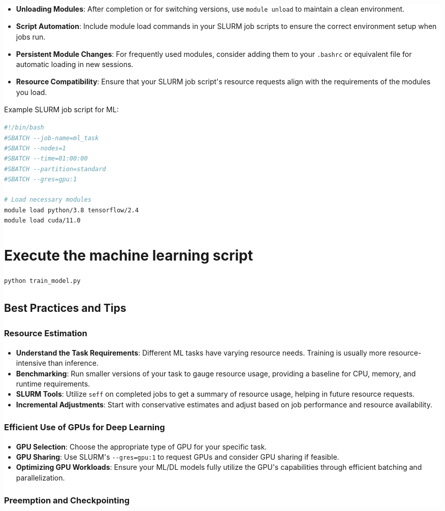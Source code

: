 - **Unloading Modules**: After completion or for switching versions, use `module unload` to maintain a clean environment.

- **Script Automation**: Include module load commands in your SLURM job scripts to ensure the correct environment setup when jobs run.

- **Persistent Module Changes**: For frequently used modules, consider adding them to your `.bashrc` or equivalent file for automatic loading in new sessions.

- **Resource Compatibility**: Ensure that your SLURM job script's resource requests align with the requirements of the modules you load.

Example SLURM job script for ML:

```bash
#!/bin/bash
#SBATCH --job-name=ml_task
#SBATCH --nodes=1
#SBATCH --time=01:00:00
#SBATCH --partition=standard
#SBATCH --gres=gpu:1

# Load necessary modules
module load python/3.8 tensorflow/2.4
module load cuda/11.0
```

# Execute the machine learning script

```python
python train_model.py
```

## Best Practices and Tips

### Resource Estimation

- **Understand the Task Requirements**: Different ML tasks have varying resource needs. Training is usually more resource-intensive than inference.
- **Benchmarking**: Run smaller versions of your task to gauge resource usage, providing a baseline for CPU, memory, and runtime requirements.
- **SLURM Tools**: Utilize `seff` on completed jobs to get a summary of resource usage, helping in future resource requests.
- **Incremental Adjustments**: Start with conservative estimates and adjust based on job performance and resource availability.

### Efficient Use of GPUs for Deep Learning

- **GPU Selection**: Choose the appropriate type of GPU for your specific task.
- **GPU Sharing**: Use SLURM's `--gres=gpu:1` to request GPUs and consider GPU sharing if feasible.
- **Optimizing GPU Workloads**: Ensure your ML/DL models fully utilize the GPU's capabilities through efficient batching and parallelization.

### Preemption and Checkpointing
